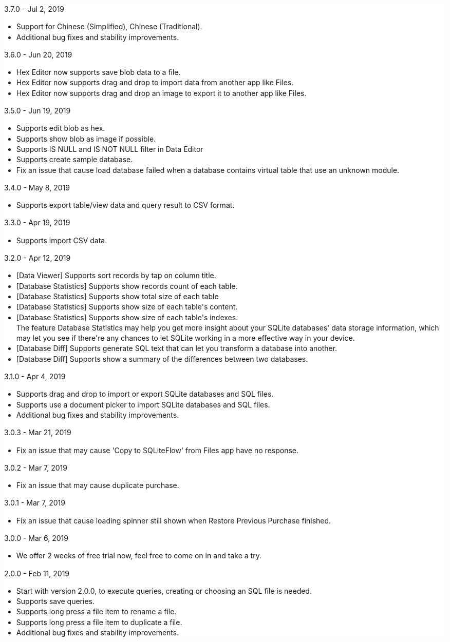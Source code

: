 3.7.0 - Jul 2, 2019
- Support for Chinese (Simplified), Chinese (Traditional).
- Additional bug fixes and stability improvements.

3.6.0 - Jun 20, 2019
- Hex Editor now supports save blob data to a file.
- Hex Editor now supports drag and drop to import data from another app like Files.
- Hex Editor now supports drag and drop an image to export it to another app like Files.

3.5.0 - Jun 19, 2019
- Supports edit blob as hex.
- Supports show blob as image if possible.
- Supports IS NULL and IS NOT NULL filter in Data Editor
- Supports create sample database.
- Fix an issue that cause load database failed when a database contains virtual table that use an unknown module.

3.4.0 - May 8, 2019
- Supports export table/view data and query result to CSV format.

3.3.0 - Apr 19, 2019
- Supports import CSV data.

3.2.0 - Apr 12, 2019
- [Data Viewer] Supports sort records by tap on column title.
- [Database Statistics] Supports show records count of each table.
- [Database Statistics] Supports show total size of each table
- [Database Statistics] Supports show size of each table's content.
- [Database Statistics] Supports show size of each table's indexes. 
<br/> The feature Database Statistics may help you get more insight about your SQLite databases' data storage information, which may let you see if there're any chances to let SQLite working in a more effective way in your device.
- [Database Diff] Supports generate SQL text that can let you transform a database into another.
- [Database Diff] Supports show a summary of the differences between two databases.

3.1.0 - Apr 4, 2019
- Supports drag and drop to import or export SQLite databases and SQL files.
- Supports use a document picker to import SQLite databases and SQL files.
- Additional bug fixes and stability improvements.

3.0.3 - Mar 21, 2019
- Fix an issue that may cause 'Copy to SQLiteFlow' from Files app have no response.

3.0.2 - Mar 7, 2019
- Fix an issue that may cause duplicate purchase.

3.0.1 - Mar 7, 2019
- Fix an issue that cause loading spinner still shown when Restore Previous Purchase finished.

3.0.0 - Mar 6, 2019
- We offer 2 weeks of free trial now, feel free to come on in and take a try.

2.0.0 - Feb 11, 2019
- Start with version 2.0.0, to execute queries, creating or choosing an SQL file is needed. 
- Supports save queries.
- Supports long press a file item to rename a file.
- Supports long press a file item to duplicate a file.
- Additional bug fixes and stability improvements.
